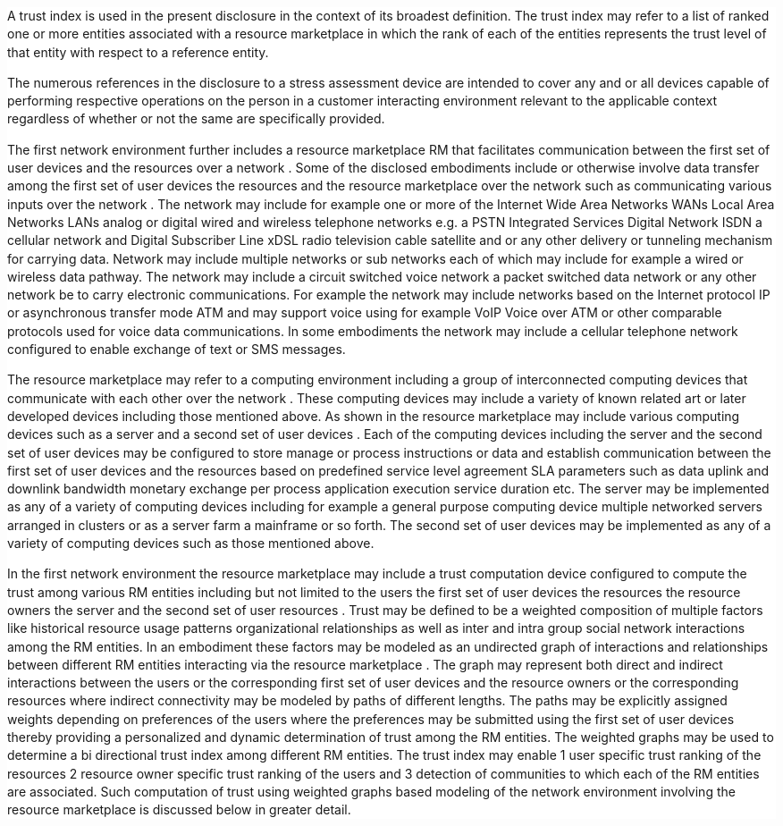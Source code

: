 A trust index is used in the present disclosure in the context of its broadest definition. The trust index may refer to a list of ranked one or more entities associated with a resource marketplace in which the rank of each of the entities represents the trust level of that entity with respect to a reference entity.

The numerous references in the disclosure to a stress assessment device are intended to cover any and or all devices capable of performing respective operations on the person in a customer interacting environment relevant to the applicable context regardless of whether or not the same are specifically provided.

The first network environment further includes a resource marketplace RM that facilitates communication between the first set of user devices and the resources over a network . Some of the disclosed embodiments include or otherwise involve data transfer among the first set of user devices the resources and the resource marketplace over the network such as communicating various inputs over the network . The network may include for example one or more of the Internet Wide Area Networks WANs Local Area Networks LANs analog or digital wired and wireless telephone networks e.g. a PSTN Integrated Services Digital Network ISDN a cellular network and Digital Subscriber Line xDSL radio television cable satellite and or any other delivery or tunneling mechanism for carrying data. Network may include multiple networks or sub networks each of which may include for example a wired or wireless data pathway. The network may include a circuit switched voice network a packet switched data network or any other network be to carry electronic communications. For example the network may include networks based on the Internet protocol IP or asynchronous transfer mode ATM and may support voice using for example VoIP Voice over ATM or other comparable protocols used for voice data communications. In some embodiments the network may include a cellular telephone network configured to enable exchange of text or SMS messages.

The resource marketplace may refer to a computing environment including a group of interconnected computing devices that communicate with each other over the network . These computing devices may include a variety of known related art or later developed devices including those mentioned above. As shown in the resource marketplace may include various computing devices such as a server and a second set of user devices . Each of the computing devices including the server and the second set of user devices may be configured to store manage or process instructions or data and establish communication between the first set of user devices and the resources based on predefined service level agreement SLA parameters such as data uplink and downlink bandwidth monetary exchange per process application execution service duration etc. The server may be implemented as any of a variety of computing devices including for example a general purpose computing device multiple networked servers arranged in clusters or as a server farm a mainframe or so forth. The second set of user devices may be implemented as any of a variety of computing devices such as those mentioned above.

In the first network environment the resource marketplace may include a trust computation device configured to compute the trust among various RM entities including but not limited to the users the first set of user devices the resources the resource owners the server and the second set of user resources . Trust may be defined to be a weighted composition of multiple factors like historical resource usage patterns organizational relationships as well as inter and intra group social network interactions among the RM entities. In an embodiment these factors may be modeled as an undirected graph of interactions and relationships between different RM entities interacting via the resource marketplace . The graph may represent both direct and indirect interactions between the users or the corresponding first set of user devices and the resource owners or the corresponding resources where indirect connectivity may be modeled by paths of different lengths. The paths may be explicitly assigned weights depending on preferences of the users where the preferences may be submitted using the first set of user devices thereby providing a personalized and dynamic determination of trust among the RM entities. The weighted graphs may be used to determine a bi directional trust index among different RM entities. The trust index may enable 1 user specific trust ranking of the resources 2 resource owner specific trust ranking of the users and 3 detection of communities to which each of the RM entities are associated. Such computation of trust using weighted graphs based modeling of the network environment involving the resource marketplace is discussed below in greater detail.
